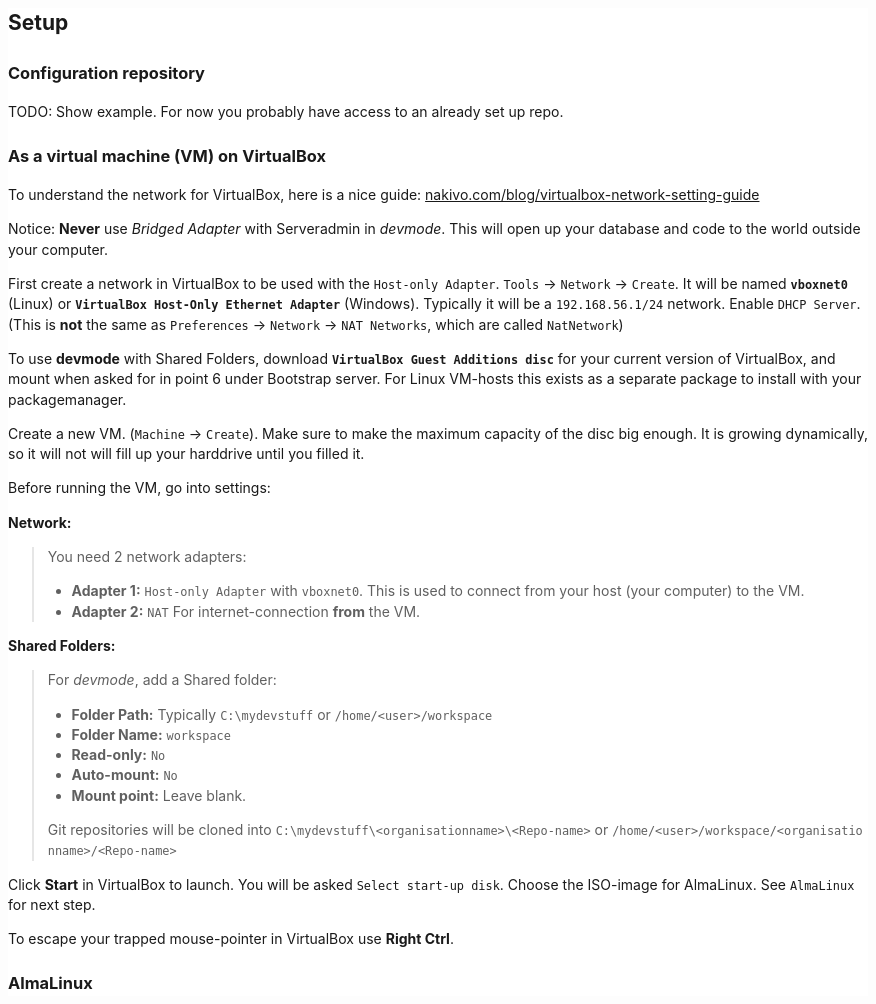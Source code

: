 ## Setup

### Configuration repository

TODO: Show example.
For now you probably have access to an already set up repo.

### As a virtual machine (VM) on VirtualBox

To understand the network for VirtualBox, here is a nice guide: [nakivo.com/blog/virtualbox-network-setting-guide](https://www.nakivo.com/blog/virtualbox-network-setting-guide/)

Notice: **Never** use _Bridged Adapter_ with Serveradmin in _devmode_. This will open up your database and code to the world outside your computer.

First create a network in VirtualBox to be used with the `Host-only Adapter`. `Tools` -> `Network` -> `Create`. It will be named **`vboxnet0`** (Linux) or **`VirtualBox Host-Only Ethernet Adapter`** (Windows). Typically it will be a `192.168.56.1/24` network. Enable `DHCP Server`. (This is **not** the same as `Preferences` -> `Network` -> `NAT Networks`, which are called `NatNetwork`)

To use __devmode__ with Shared Folders, download **`VirtualBox Guest Additions disc`** for your current version of VirtualBox, and mount when asked for in point 6 under Bootstrap server. For Linux VM-hosts this exists as a separate package to install with your packagemanager.

Create a new VM. (`Machine` -> `Create`). Make sure to make the maximum capacity of the disc big enough. It is growing dynamically, so it will not will fill up your harddrive until you filled it.

Before running the VM, go into settings:

**Network:**

> You need 2 network adapters:
> * **Adapter 1:** `Host-only Adapter` with `vboxnet0`. This is used to connect from your host (your computer) to the VM.
> * **Adapter 2:** `NAT` For internet-connection **from** the VM.

**Shared Folders:**

> For _devmode_, add a Shared folder:
> * **Folder Path:** Typically `C:\mydevstuff` or `/home/<user>/workspace`
> * **Folder Name:** `workspace`
> * **Read-only:** `No`
> * **Auto-mount:** `No`
> * **Mount point:** Leave blank.
>
> Git repositories will be cloned into `C:\mydevstuff\<organisationname>\<Repo-name>` or `/home/<user>/workspace/<organisationname>/<Repo-name>`


Click **Start** in VirtualBox to launch. You will be asked `Select start-up disk`. Choose the ISO-image for AlmaLinux. See `AlmaLinux`for next step.

To escape your trapped mouse-pointer in VirtualBox use **Right Ctrl**.

### AlmaLinux
